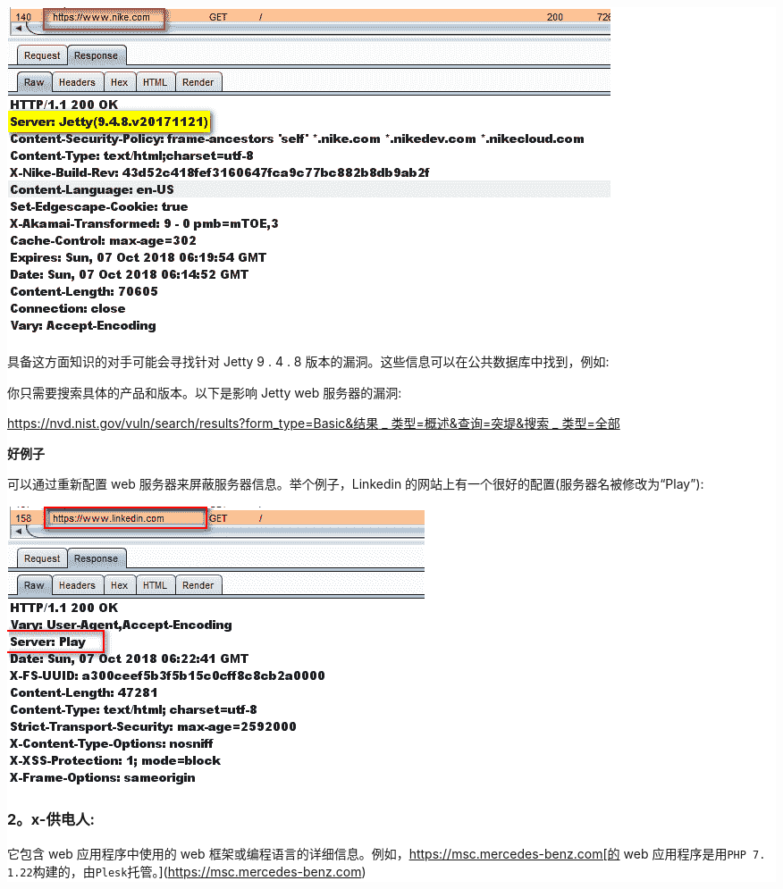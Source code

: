![webserver Jetty on Nike's page](img/419769fc57e86ccf1e5eb70ed212db98.png)

具备这方面知识的对手可能会寻找针对 Jetty 9 . 4 . 8 版本的漏洞。这些信息可以在公共数据库中找到，例如:

你只需要搜索具体的产品和版本。以下是影响 Jetty web 服务器的漏洞:

[https://nvd.nist.gov/vuln/search/results?form_type=Basic&结果 _ 类型=概述&查询=突堤&搜索 _ 类型=全部](https://nvd.nist.gov/vuln/search/results?form_type=Basic&results_type=overview&query=jetty&search_type=all)

**好例子**

可以通过重新配置 web 服务器来屏蔽服务器信息。举个例子，Linkedin 的网站上有一个很好的配置(服务器名被修改为“Play”):

![server information linkedin page](img/9d4a37e78e1b7cf36204bc3ab4c15ed6.png)

### **2。x-供电人:**

它包含 web 应用程序中使用的 web 框架或编程语言的详细信息。例如，https://msc.mercedes-benz.com[的 web 应用程序是用`PHP 7.1.22`构建的，由`Plesk`托管。](https://msc.mercedes-benz.com)
